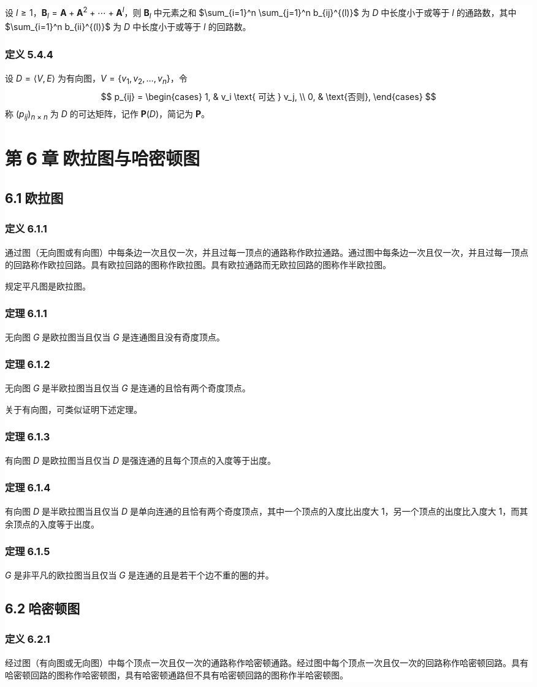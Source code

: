 设 $l \geq 1$，$\boldsymbol{B}_l = \boldsymbol{A} + \boldsymbol{A}^2 + \cdots + \boldsymbol{A}^l$，则 $\boldsymbol{B}_l$ 中元素之和 $\sum_{i=1}^n \sum_{j=1}^n b_{ij}^{(l)}$ 为 $D$ 中长度小于或等于 $l$ 的通路数，其中 $\sum_{i=1}^n b_{ii}^{(l)}$ 为 $D$ 中长度小于或等于 $l$ 的回路数。

### 定义 5.4.4

设 $D = \langle V, E \rangle$ 为有向图，$V = \{v_1, v_2, \dots, v_n\}$，令
$$
p_{ij} =
\begin{cases}
1, & v_i \text{ 可达 } v_j, \\
0, & \text{否则},
\end{cases}
$$
称 $(p_{ij})_{n \times n}$ 为 $D$ 的可达矩阵，记作 $\boldsymbol{P}(D)$，简记为 $\boldsymbol{P}$。
# 第 6 章 欧拉图与哈密顿图

## 6.1 欧拉图

### 定义 6.1.1
通过图（无向图或有向图）中每条边一次且仅一次，并且过每一顶点的通路称作欧拉通路。通过图中每条边一次且仅一次，并且过每一顶点的回路称作欧拉回路。具有欧拉回路的图称作欧拉图。具有欧拉通路而无欧拉回路的图称作半欧拉图。

规定平凡图是欧拉图。

### 定理 6.1.1
无向图 $G$ 是欧拉图当且仅当 $G$ 是连通图且没有奇度顶点。

### 定理 6.1.2
无向图 $G$ 是半欧拉图当且仅当 $G$ 是连通的且恰有两个奇度顶点。

关于有向图，可类似证明下述定理。

### 定理 6.1.3
有向图 $D$ 是欧拉图当且仅当 $D$ 是强连通的且每个顶点的入度等于出度。

### 定理 6.1.4
有向图 $D$ 是半欧拉图当且仅当 $D$ 是单向连通的且恰有两个奇度顶点，其中一个顶点的入度比出度大 1，另一个顶点的出度比入度大 1，而其余顶点的入度等于出度。

### 定理 6.1.5
$G$ 是非平凡的欧拉图当且仅当 $G$ 是连通的且是若干个边不重的圈的并。

## 6.2 哈密顿图

### 定义 6.2.1
经过图（有向图或无向图）中每个顶点一次且仅一次的通路称作哈密顿通路。经过图中每个顶点一次且仅一次的回路称作哈密顿回路。具有哈密顿回路的图称作哈密顿图，具有哈密顿通路但不具有哈密顿回路的图称作半哈密顿图。
